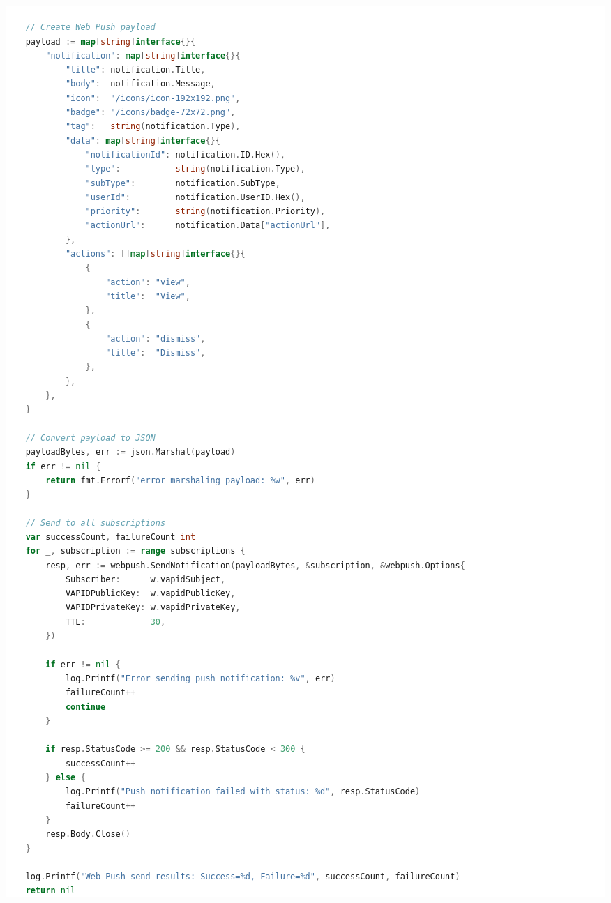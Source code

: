 ```go

	// Create Web Push payload
	payload := map[string]interface{}{
		"notification": map[string]interface{}{
			"title": notification.Title,
			"body":  notification.Message,
			"icon":  "/icons/icon-192x192.png",
			"badge": "/icons/badge-72x72.png",
			"tag":   string(notification.Type),
			"data": map[string]interface{}{
				"notificationId": notification.ID.Hex(),
				"type":           string(notification.Type),
				"subType":        notification.SubType,
				"userId":         notification.UserID.Hex(),
				"priority":       string(notification.Priority),
				"actionUrl":      notification.Data["actionUrl"],
			},
			"actions": []map[string]interface{}{
				{
					"action": "view",
					"title":  "View",
				},
				{
					"action": "dismiss",
					"title":  "Dismiss",
				},
			},
		},
	}

	// Convert payload to JSON
	payloadBytes, err := json.Marshal(payload)
	if err != nil {
		return fmt.Errorf("error marshaling payload: %w", err)
	}

	// Send to all subscriptions
	var successCount, failureCount int
	for _, subscription := range subscriptions {
		resp, err := webpush.SendNotification(payloadBytes, &subscription, &webpush.Options{
			Subscriber:      w.vapidSubject,
			VAPIDPublicKey:  w.vapidPublicKey,
			VAPIDPrivateKey: w.vapidPrivateKey,
			TTL:             30,
		})
		
		if err != nil {
			log.Printf("Error sending push notification: %v", err)
			failureCount++
			continue
		}
		
		if resp.StatusCode >= 200 && resp.StatusCode < 300 {
			successCount++
		} else {
			log.Printf("Push notification failed with status: %d", resp.StatusCode)
			failureCount++
		}
		resp.Body.Close()
	}

	log.Printf("Web Push send results: Success=%d, Failure=%d", successCount, failureCount)
	return nil
```